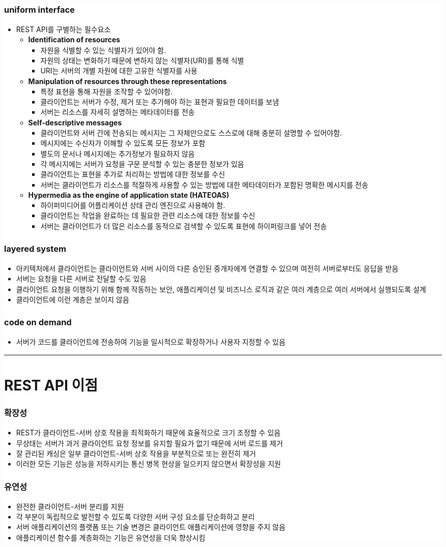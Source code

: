 ### uniform interface

- REST API를 구별하는 필수요소
    - **Identification of resources**
        - 자원을 식별할 수 있는 식별자가 있어야 함.
        - 자원의 상태는 변화하기 때문에 변하지 않는 식별자(URI)를 통해 식별
        - URI는 서버의 개별 자원에 대한 고유한 식별자를 사용
    - **Manipulation of resources through these representations**
        - 특정 표현을 통해 자원을 조작할 수 있어야함.
        - 클라이언트는 서버가 수정, 제거 또는 추가해야 하는 표현과 필요한 데이터를 보냄
        - 서버는 리소스를 자세히 설명하는 메타데이터를 전송
    - **Self-descriptive messages**
        - 클라이언트와 서버 간에 전송되는 메시지는 그 자체만으로도 스스로에 대해 충분히 설명할 수 있어야함.
        - 메시지에는 수신자가 이해할 수 있도록 모든 정보가 포함
        - 별도의 문서나 메시지에는 추가정보가 필요하지 않음
        - 각 메시지에는 서버가 요청을 구문 분석할 수 있는 충분한 정보가 있음
        - 클라이언트는 표현을 추가로 처리하는 방법에 대한 정보를 수신
        - 서버는 클라이언트가 리소스를 적절하게 사용할 수 있는 방법에 대한 메타데이터가 포함된 명확한 메시지를 전송
    - **Hypermedia as the engine of application state (HATEOAS)**
        - 하이퍼미디어를 어플리케이션 상태 관리 엔진으로 사용해야 함.
        - 클라이언트는 작업을 완료하는 데 필요한 관련 리소스에 대한 정보를 수신
        - 서버는 클라이언트가 더 많은 리소스를 동적으로 검색할 수 있도록 표현에 하이퍼링크를 넣어 전송

### layered system

- 아키텍처에서 클라이언트는 클라이언트와 서버 사이의 다른 승인된 중개자에게 연결할 수 있으며 여전히 서버로부터도 응답을 받음
- 서버는 요청을 다른 서버로 전달할 수도 있음
- 클라이언트 요청을 이행하기 위해 함께 작동하는 보안, 애플리케이션 및 비즈니스 로직과 같은 여러 계층으로 여러 서버에서 실행되도록 설계
- 클라이언트에 이런 계층은 보이지 않음

### code on demand

- 서버가 코드를 클라이언트에 전송하여 기능을 일시적으로 확장하거나 사용자 지정할 수 있음

---

# REST API 이점

### 확장성

- REST가 클라이언트-서버 상호 작용을 최적화하기 때문에 효율적으로 크기 조정할 수 있음
- 무상태는 서버가 과거 클라이언트 요청 정보를 유지할 필요가 없기 때문에 서버 로드를 제거
- 잘 관리된 캐싱은 일부 클라이언트-서버 상호 작용을 부분적으로 또는 완전히 제거
- 이러한 모든 기능은 성능을 저하시키는 통신 병목 현상을 일으키지 않으면서 확장성을 지원

### 유연성

- 완전한 클라이언트-서버 분리를 지원
- 각 부분이 독립적으로 발전할 수 있도록 다양한 서버 구성 요소를 단순화하고 분리
- 서버 애플리케이션의 플랫폼 또는 기술 변경은 클라이언트 애플리케이션에 영향을 주지 않음
- 애플리케이션 함수를 계층화하는 기능은 유연성을 더욱 향상시킴
